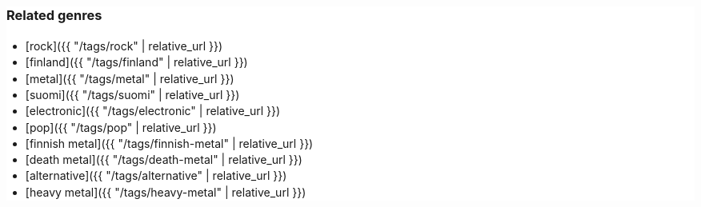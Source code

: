 ### Related genres

- [rock]({{ "/tags/rock" | relative_url }})
- [finland]({{ "/tags/finland" | relative_url }})
- [metal]({{ "/tags/metal" | relative_url }})
- [suomi]({{ "/tags/suomi" | relative_url }})
- [electronic]({{ "/tags/electronic" | relative_url }})
- [pop]({{ "/tags/pop" | relative_url }})
- [finnish metal]({{ "/tags/finnish-metal" | relative_url }})
- [death metal]({{ "/tags/death-metal" | relative_url }})
- [alternative]({{ "/tags/alternative" | relative_url }})
- [heavy metal]({{ "/tags/heavy-metal" | relative_url }})
